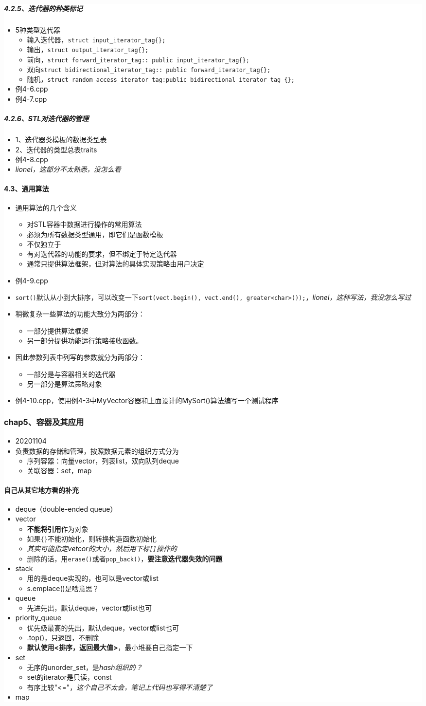 ##### 4.2.5、迭代器的种类标记

+ 5种类型迭代器
  + 输入迭代器，`struct input_iterator_tag{};`
  + 输出，`struct output_iterator_tag{};`
  + 前向，`struct forward_iterator_tag:: public input_iterator_tag{};`
  + 双向`struct bidirectional_iterator_tag:: public forward_iterator_tag{};`
  + 随机，`struct random_access_iterator_tag:public bidirectional_iterator_tag {};`
+ 例4-6.cpp
+ 例4-7.cpp

##### 4.2.6、STL对迭代器的管理

+ 1、迭代器类模板的数据类型表
+ 2、迭代器的类型总表traits
+ 例4-8.cpp
+ *lionel，这部分不太熟悉，没怎么看*

#### 4.3、通用算法

+ 通用算法的几个含义
  + 对STL容器中数据进行操作的常用算法
  + 必须为所有数据类型通用，即它们是函数模板
  + 不仅独立于
  + 有对迭代器的功能的要求，但不绑定于特定迭代器
  + 通常只提供算法框架，但对算法的具体实现策略由用户决定

+ 例4-9.cpp
+ `sort()`默认从小到大排序，可以改变一下`sort(vect.begin(), vect.end(), greater<char>());`，*lionel，这种写法，我没怎么写过*
+ 稍微复杂一些算法的功能大致分为两部分：
  + 一部分提供算法框架
  + 另一部分提供功能运行策略接收函数。
+ 因此参数列表中列写的参数就分为两部分：
  + 一部分是与容器相关的迭代器
  + 另一部分是算法策略对象
+ 例4-10.cpp，使用例4-3中MyVector容器和上面设计的MySort()算法编写一个测试程序

### chap5、容器及其应用

+ 20201104
+ 负责数据的存储和管理，按照数据元素的组织方式分为
  + 序列容器：向量vector，列表list，双向队列deque
  + 关联容器：set，map

#### 自己从其它地方看的补充

+ deque（double-ended queue）
+ vector
  + **不能将引用**作为对象
  + 如果`{}`不能初始化，则转换构造函数初始化
  + *其实可能指定vetcor的大小，然后用下标`[]`操作的*
  + 删除的话，用`erase()`或者`pop_back()`，**要注意迭代器失效的问题**
+ stack
  + 用的是deque实现的，也可以是vector或list
  + s.emplace()是啥意思？
+ queue
  + 先进先出，默认deque，vector或list也可
+ priority_queue
  + 优先级最高的先出，默认deque，vector或list也可
  + .top()，只返回，不删除
  + **默认使用<排序，返回最大值>**，最小堆要自己指定一下
+ set
  + 无序的unorder_set，是*hash组织的？*
  + set的iterator是只读，const
  + 有序比较"<="，*这个自己不太会，笔记上代码也写得不清楚了*
+ map
